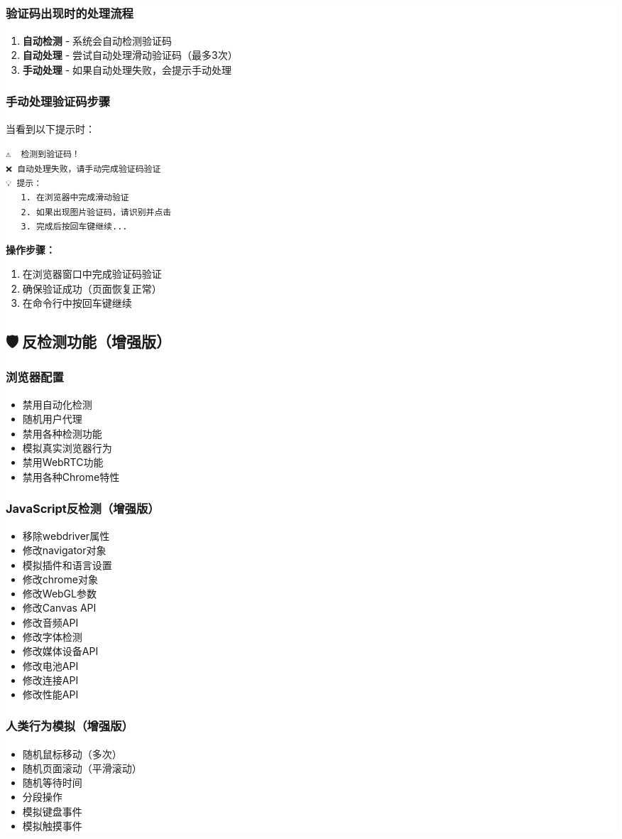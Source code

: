 ### 验证码出现时的处理流程

1. **自动检测** - 系统会自动检测验证码
2. **自动处理** - 尝试自动处理滑动验证码（最多3次）
3. **手动处理** - 如果自动处理失败，会提示手动处理

### 手动处理验证码步骤

当看到以下提示时：
```
⚠️  检测到验证码！
❌ 自动处理失败，请手动完成验证码验证
💡 提示：
   1. 在浏览器中完成滑动验证
   2. 如果出现图片验证码，请识别并点击
   3. 完成后按回车键继续...
```

**操作步骤：**
1. 在浏览器窗口中完成验证码验证
2. 确保验证成功（页面恢复正常）
3. 在命令行中按回车键继续

## 🛡️ 反检测功能（增强版）

### 浏览器配置
- 禁用自动化检测
- 随机用户代理
- 禁用各种检测功能
- 模拟真实浏览器行为
- 禁用WebRTC功能
- 禁用各种Chrome特性

### JavaScript反检测（增强版）
- 移除webdriver属性
- 修改navigator对象
- 模拟插件和语言设置
- 修改chrome对象
- 修改WebGL参数
- 修改Canvas API
- 修改音频API
- 修改字体检测
- 修改媒体设备API
- 修改电池API
- 修改连接API
- 修改性能API

### 人类行为模拟（增强版）
- 随机鼠标移动（多次）
- 随机页面滚动（平滑滚动）
- 随机等待时间
- 分段操作
- 模拟键盘事件
- 模拟触摸事件
